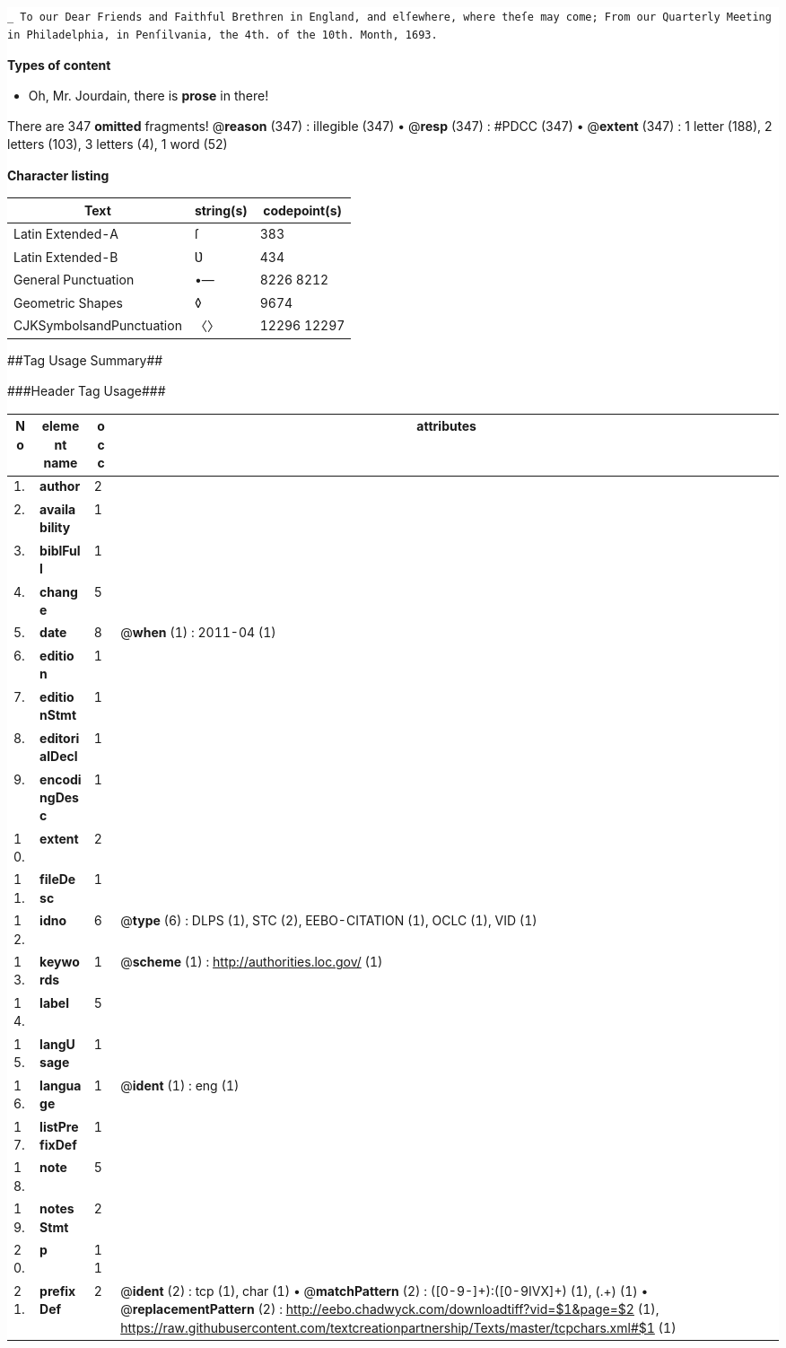     _ To our Dear Friends and Faithful Brethren in England, and elſewhere, where theſe may come; From our Quarterly Meeting in Philadelphia, in Penſilvania, the 4th. of the 10th. Month, 1693.

**Types of content**

  * Oh, Mr. Jourdain, there is **prose** in there!

There are 347 **omitted** fragments! 
 @__reason__ (347) : illegible (347)  •  @__resp__ (347) : #PDCC (347)  •  @__extent__ (347) : 1 letter (188), 2 letters (103), 3 letters (4), 1 word (52)

**Character listing**


|Text|string(s)|codepoint(s)|
|---|---|---|
|Latin Extended-A|ſ|383|
|Latin Extended-B|Ʋ|434|
|General Punctuation|•—|8226 8212|
|Geometric Shapes|◊|9674|
|CJKSymbolsandPunctuation|〈〉|12296 12297|

##Tag Usage Summary##

###Header Tag Usage###

|No|element name|occ|attributes|
|---|---|---|---|
|1.|__author__|2||
|2.|__availability__|1||
|3.|__biblFull__|1||
|4.|__change__|5||
|5.|__date__|8| @__when__ (1) : 2011-04 (1)|
|6.|__edition__|1||
|7.|__editionStmt__|1||
|8.|__editorialDecl__|1||
|9.|__encodingDesc__|1||
|10.|__extent__|2||
|11.|__fileDesc__|1||
|12.|__idno__|6| @__type__ (6) : DLPS (1), STC (2), EEBO-CITATION (1), OCLC (1), VID (1)|
|13.|__keywords__|1| @__scheme__ (1) : http://authorities.loc.gov/ (1)|
|14.|__label__|5||
|15.|__langUsage__|1||
|16.|__language__|1| @__ident__ (1) : eng (1)|
|17.|__listPrefixDef__|1||
|18.|__note__|5||
|19.|__notesStmt__|2||
|20.|__p__|11||
|21.|__prefixDef__|2| @__ident__ (2) : tcp (1), char (1)  •  @__matchPattern__ (2) : ([0-9\-]+):([0-9IVX]+) (1), (.+) (1)  •  @__replacementPattern__ (2) : http://eebo.chadwyck.com/downloadtiff?vid=$1&page=$2 (1), https://raw.githubusercontent.com/textcreationpartnership/Texts/master/tcpchars.xml#$1 (1)|